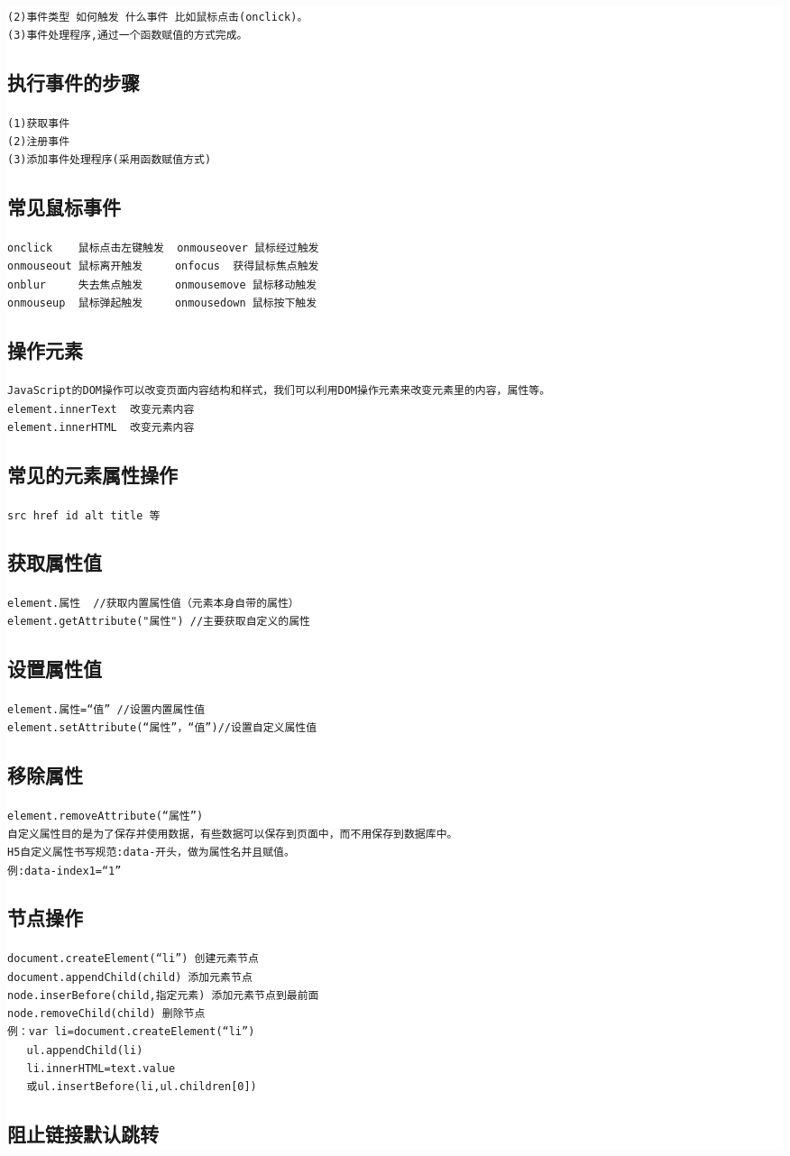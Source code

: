 ```html
(2)事件类型 如何触发 什么事件 比如鼠标点击(onclick)。
(3)事件处理程序,通过一个函数赋值的方式完成。
```
## 执行事件的步骤
```html
(1)获取事件
(2)注册事件
(3)添加事件处理程序(采用函数赋值方式)
```
## 常见鼠标事件
```html
onclick    鼠标点击左键触发  onmouseover 鼠标经过触发
onmouseout 鼠标离开触发     onfocus  获得鼠标焦点触发
onblur     失去焦点触发     onmousemove 鼠标移动触发
onmouseup  鼠标弹起触发     onmousedown 鼠标按下触发
```
## 操作元素
```html
JavaScript的DOM操作可以改变页面内容结构和样式，我们可以利用DOM操作元素来改变元素里的内容，属性等。
element.innerText  改变元素内容
element.innerHTML  改变元素内容
```
## 常见的元素属性操作
```html
src href id alt title 等
```
## 获取属性值
```html
element.属性  //获取内置属性值（元素本身自带的属性）
element.getAttribute("属性") //主要获取自定义的属性
```
## 设置属性值
```html
element.属性=“值” //设置内置属性值
element.setAttribute(“属性”，“值”)//设置自定义属性值
```
## 移除属性
```html
element.removeAttribute(“属性”)
自定义属性目的是为了保存并使用数据，有些数据可以保存到页面中，而不用保存到数据库中。
H5自定义属性书写规范:data-开头，做为属性名并且赋值。
例:data-index1=“1”
```
## 节点操作
```html
document.createElement(“li”) 创建元素节点
document.appendChild(child) 添加元素节点
node.inserBefore(child,指定元素) 添加元素节点到最前面
node.removeChild(child) 删除节点
例：var li=document.createElement(“li”)
   ul.appendChild(li)
   li.innerHTML=text.value
   或ul.insertBefore(li,ul.children[0])
```
## 阻止链接默认跳转
```html
```
